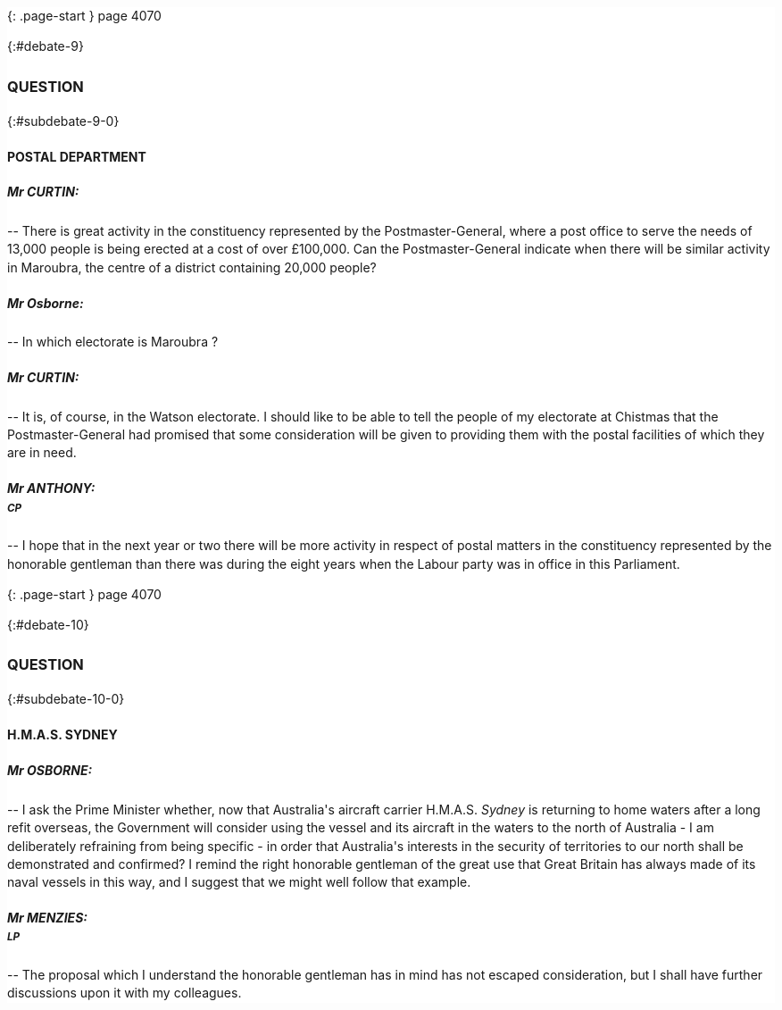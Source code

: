 {: .page-start }
page 4070

{:#debate-9}
### QUESTION

{:#subdebate-9-0}
#### POSTAL DEPARTMENT

##### Mr CURTIN:

-- There is great activity in the constituency represented by the Postmaster-General, where a post office to serve the needs of 13,000 people is being erected at a cost of over £100,000. Can the Postmaster-General indicate when there will be similar activity in Maroubra, the centre of a district containing 20,000 people? 

##### Mr Osborne:

--  In which electorate is Maroubra ? 

##### Mr CURTIN:

-- It is, of course, in the Watson electorate. I should like to be able to tell the people of my electorate at Chistmas that the Postmaster-General had promised that some consideration will be given to providing them with the postal facilities of which they are in  need. 

##### Mr ANTHONY:<br><small class="text-muted">CP</small>

-- I hope that in the next year or two there will be more activity in respect of postal matters in the constituency represented by the honorable gentleman than there was during the eight years when the Labour party was in office in this Parliament. 

{: .page-start }
page 4070

{:#debate-10}
### QUESTION

{:#subdebate-10-0}
#### H.M.A.S. SYDNEY

##### Mr OSBORNE:

-- I ask the Prime Minister whether, now that Australia's aircraft carrier H.M.A.S.  *Sydney*  is returning to home waters after a long refit overseas, the Government will consider using the vessel and its aircraft in the waters to the north of Australia - I am deliberately refraining from being specific - in order that Australia's interests in the security of territories to our north shall be demonstrated and confirmed? I remind the right honorable gentleman of the great use that Great Britain has always made of its naval vessels in this way, and I suggest that we might well follow that example. 

##### Mr MENZIES:<br><small class="text-muted">LP</small>

-- The proposal which I understand the honorable gentleman has in mind has not escaped consideration, but I shall have further discussions upon it with my colleagues. 
